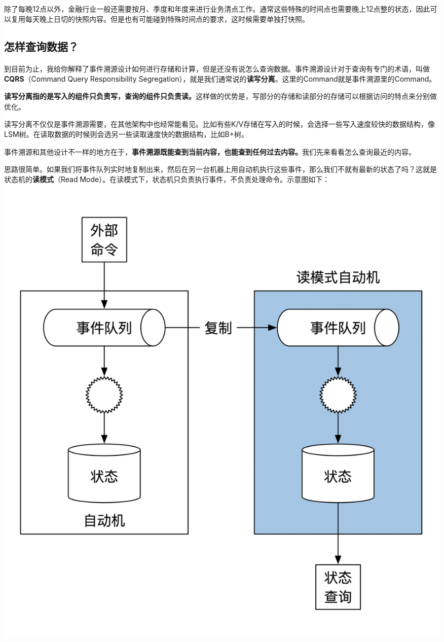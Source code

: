 <p>除了每晚12点以外，金融行业一般还需要按月、季度和年度来进行业务清点工作。通常这些特殊的时间点也需要晚上12点整的状态，因此可以复用每天晚上日切的快照内容。但是也有可能碰到特殊时间点的要求，这时候需要单独打快照。</p>

<h2 id="怎样查询数据">怎样查询数据？</h2>

<p>到目前为止，我给你解释了事件溯源设计如何进行存储和计算，但是还没有说怎么查询数据。事件溯源设计对于查询有专门的术语，叫做<strong>CQRS</strong>（Command Query Responsibility Segregation），就是我们通常说的<strong>读写分离</strong>。这里的Command就是事件溯源里的Command。</p>

<p><strong>读写分离指的是写入的组件只负责写，查询的组件只负责读。</strong>这样做的优势是，写部分的存储和读部分的存储可以根据访问的特点来分别做优化。</p>

<p>读写分离不仅仅是事件溯源需要，在其他架构中也经常能看见。比如有些K/V存储在写入的时候，会选择一些写入速度较快的数据结构，像LSM树。在读取数据的时候则会选另一些读取速度快的数据结构，比如B+树。</p>

<p>事件溯源和其他设计不一样的地方在于，<strong>事件溯源既能查到当前内容，也能查到任何过去内容。</strong>我们先来看看怎么查询最近的内容。</p>

<p>思路很简单。如果我们将事件队列实时地复制出来，然后在另一台机器上用自动机执行这些事件，那么我们不就有最新的状态了吗？这就是状态机的<strong>读模式</strong>（Read Mode）。在读模式下，状态机只负责执行事件，不负责处理命令。示意图如下：</p>

<p><img src="assets/132740d94dbc44a8a6a0e2bebec5dd26.jpg" alt="" /></p>
